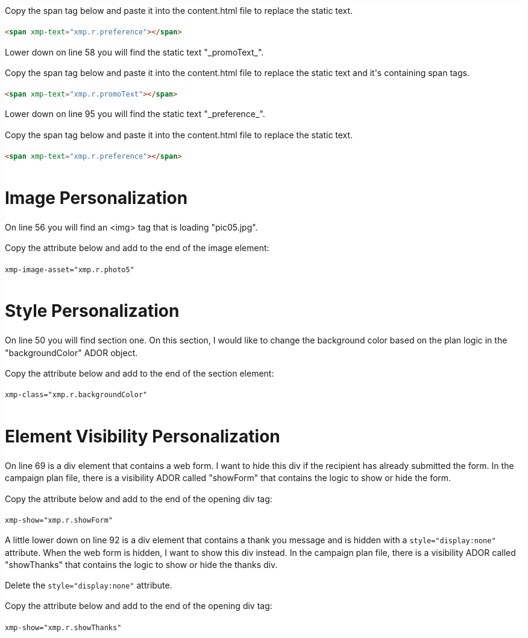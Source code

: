 Copy the span tag below and paste it into the content.html file to replace the static text.
````html
<span xmp-text="xmp.r.preference"></span>
````
Lower down on line 58 you will find the static text "\_promoText\_".

Copy the span tag below and paste it into the content.html file to replace the static text and it's containing span tags.
````html
<span xmp-text="xmp.r.promoText"></span>
````
Lower down on line 95 you will find the static text "\_preference\_".

Copy the span tag below and paste it into the content.html file to replace the static text.
````html
<span xmp-text="xmp.r.preference"></span>
````

# Image Personalization
On line 56 you will find an \<img\> tag that is loading "pic05.jpg".

Copy the attribute below and add to the end of the image element:
````html
xmp-image-asset="xmp.r.photo5"
````

# Style Personalization
On line 50 you will find section one. On this section, I would like to change the background color based on the plan logic in the "backgroundColor" ADOR object. 

Copy the attribute below and add to the end of the section element:
````html
xmp-class="xmp.r.backgroundColor"
````

# Element Visibility Personalization
On line 69 is a div element that contains a web form. I want to hide this div if the recipient has already submitted the form. In the campaign plan file, there is a visibility ADOR called "showForm" that contains the logic to show or hide the form.

Copy the attribute below and add to the end of the opening div tag:
````html
xmp-show="xmp.r.showForm"
````

A little lower down on line 92 is a div element that contains a thank you message and is hidden with a `style="display:none"` attribute. When the web form is hidden, I want to show this div instead. In the campaign plan file, there is a visibility ADOR called "showThanks" that contains the logic to show or hide the thanks div.

Delete the `style="display:none"` attribute.

Copy the attribute below and add to the end of the opening div tag:
````html
xmp-show="xmp.r.showThanks"
````
